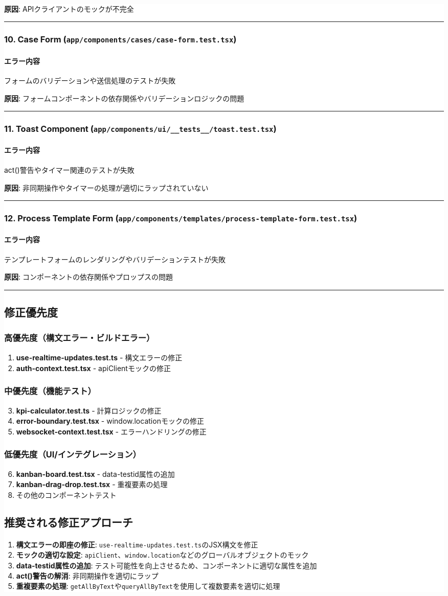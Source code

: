 **原因**: APIクライアントのモックが不完全

---

### 10. Case Form (`app/components/cases/case-form.test.tsx`)

#### エラー内容
フォームのバリデーションや送信処理のテストが失敗

**原因**: フォームコンポーネントの依存関係やバリデーションロジックの問題

---

### 11. Toast Component (`app/components/ui/__tests__/toast.test.tsx`)

#### エラー内容
act()警告やタイマー関連のテストが失敗

**原因**: 非同期操作やタイマーの処理が適切にラップされていない

---

### 12. Process Template Form (`app/components/templates/process-template-form.test.tsx`)

#### エラー内容
テンプレートフォームのレンダリングやバリデーションテストが失敗

**原因**: コンポーネントの依存関係やプロップスの問題

---

## 修正優先度

### 高優先度（構文エラー・ビルドエラー）
1. **use-realtime-updates.test.ts** - 構文エラーの修正
2. **auth-context.test.tsx** - apiClientモックの修正

### 中優先度（機能テスト）
3. **kpi-calculator.test.ts** - 計算ロジックの修正
4. **error-boundary.test.tsx** - window.locationモックの修正
5. **websocket-context.test.tsx** - エラーハンドリングの修正

### 低優先度（UI/インテグレーション）
6. **kanban-board.test.tsx** - data-testid属性の追加
7. **kanban-drag-drop.test.tsx** - 重複要素の処理
8. その他のコンポーネントテスト

## 推奨される修正アプローチ

1. **構文エラーの即座の修正**: `use-realtime-updates.test.ts`のJSX構文を修正
2. **モックの適切な設定**: `apiClient`、`window.location`などのグローバルオブジェクトのモック
3. **data-testid属性の追加**: テスト可能性を向上させるため、コンポーネントに適切な属性を追加
4. **act()警告の解消**: 非同期操作を適切にラップ
5. **重複要素の処理**: `getAllByText`や`queryAllByText`を使用して複数要素を適切に処理